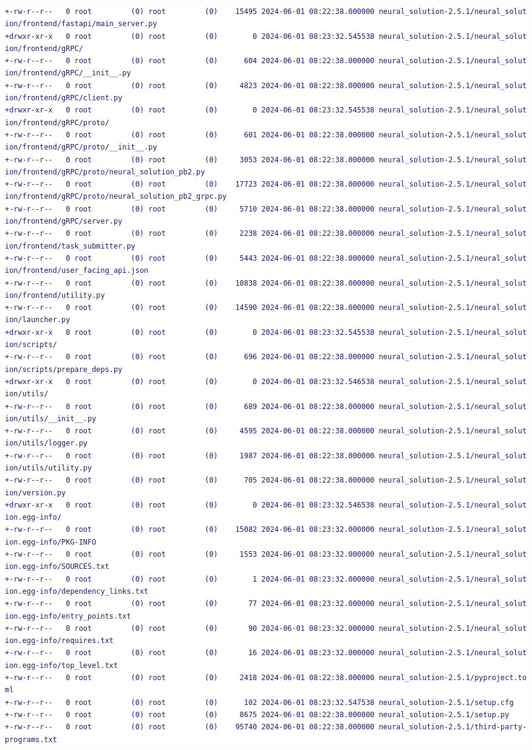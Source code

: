 ```diff
+-rw-r--r--   0 root         (0) root         (0)    15495 2024-06-01 08:22:38.000000 neural_solution-2.5.1/neural_solution/frontend/fastapi/main_server.py
+drwxr-xr-x   0 root         (0) root         (0)        0 2024-06-01 08:23:32.545538 neural_solution-2.5.1/neural_solution/frontend/gRPC/
+-rw-r--r--   0 root         (0) root         (0)      604 2024-06-01 08:22:38.000000 neural_solution-2.5.1/neural_solution/frontend/gRPC/__init__.py
+-rw-r--r--   0 root         (0) root         (0)     4823 2024-06-01 08:22:38.000000 neural_solution-2.5.1/neural_solution/frontend/gRPC/client.py
+drwxr-xr-x   0 root         (0) root         (0)        0 2024-06-01 08:23:32.545538 neural_solution-2.5.1/neural_solution/frontend/gRPC/proto/
+-rw-r--r--   0 root         (0) root         (0)      601 2024-06-01 08:22:38.000000 neural_solution-2.5.1/neural_solution/frontend/gRPC/proto/__init__.py
+-rw-r--r--   0 root         (0) root         (0)     3053 2024-06-01 08:22:38.000000 neural_solution-2.5.1/neural_solution/frontend/gRPC/proto/neural_solution_pb2.py
+-rw-r--r--   0 root         (0) root         (0)    17723 2024-06-01 08:22:38.000000 neural_solution-2.5.1/neural_solution/frontend/gRPC/proto/neural_solution_pb2_grpc.py
+-rw-r--r--   0 root         (0) root         (0)     5710 2024-06-01 08:22:38.000000 neural_solution-2.5.1/neural_solution/frontend/gRPC/server.py
+-rw-r--r--   0 root         (0) root         (0)     2238 2024-06-01 08:22:38.000000 neural_solution-2.5.1/neural_solution/frontend/task_submitter.py
+-rw-r--r--   0 root         (0) root         (0)     5443 2024-06-01 08:22:38.000000 neural_solution-2.5.1/neural_solution/frontend/user_facing_api.json
+-rw-r--r--   0 root         (0) root         (0)    10838 2024-06-01 08:22:38.000000 neural_solution-2.5.1/neural_solution/frontend/utility.py
+-rw-r--r--   0 root         (0) root         (0)    14590 2024-06-01 08:22:38.000000 neural_solution-2.5.1/neural_solution/launcher.py
+drwxr-xr-x   0 root         (0) root         (0)        0 2024-06-01 08:23:32.545538 neural_solution-2.5.1/neural_solution/scripts/
+-rw-r--r--   0 root         (0) root         (0)      696 2024-06-01 08:22:38.000000 neural_solution-2.5.1/neural_solution/scripts/prepare_deps.py
+drwxr-xr-x   0 root         (0) root         (0)        0 2024-06-01 08:23:32.546538 neural_solution-2.5.1/neural_solution/utils/
+-rw-r--r--   0 root         (0) root         (0)      689 2024-06-01 08:22:38.000000 neural_solution-2.5.1/neural_solution/utils/__init__.py
+-rw-r--r--   0 root         (0) root         (0)     4595 2024-06-01 08:22:38.000000 neural_solution-2.5.1/neural_solution/utils/logger.py
+-rw-r--r--   0 root         (0) root         (0)     1987 2024-06-01 08:22:38.000000 neural_solution-2.5.1/neural_solution/utils/utility.py
+-rw-r--r--   0 root         (0) root         (0)      705 2024-06-01 08:22:38.000000 neural_solution-2.5.1/neural_solution/version.py
+drwxr-xr-x   0 root         (0) root         (0)        0 2024-06-01 08:23:32.546538 neural_solution-2.5.1/neural_solution.egg-info/
+-rw-r--r--   0 root         (0) root         (0)    15082 2024-06-01 08:23:32.000000 neural_solution-2.5.1/neural_solution.egg-info/PKG-INFO
+-rw-r--r--   0 root         (0) root         (0)     1553 2024-06-01 08:23:32.000000 neural_solution-2.5.1/neural_solution.egg-info/SOURCES.txt
+-rw-r--r--   0 root         (0) root         (0)        1 2024-06-01 08:23:32.000000 neural_solution-2.5.1/neural_solution.egg-info/dependency_links.txt
+-rw-r--r--   0 root         (0) root         (0)       77 2024-06-01 08:23:32.000000 neural_solution-2.5.1/neural_solution.egg-info/entry_points.txt
+-rw-r--r--   0 root         (0) root         (0)       90 2024-06-01 08:23:32.000000 neural_solution-2.5.1/neural_solution.egg-info/requires.txt
+-rw-r--r--   0 root         (0) root         (0)       16 2024-06-01 08:23:32.000000 neural_solution-2.5.1/neural_solution.egg-info/top_level.txt
+-rw-r--r--   0 root         (0) root         (0)     2418 2024-06-01 08:22:38.000000 neural_solution-2.5.1/pyproject.toml
+-rw-r--r--   0 root         (0) root         (0)      102 2024-06-01 08:23:32.547538 neural_solution-2.5.1/setup.cfg
+-rw-r--r--   0 root         (0) root         (0)     8675 2024-06-01 08:22:38.000000 neural_solution-2.5.1/setup.py
+-rw-r--r--   0 root         (0) root         (0)    95740 2024-06-01 08:22:38.000000 neural_solution-2.5.1/third-party-programs.txt
```